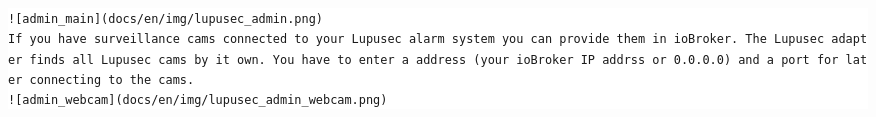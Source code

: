     ![admin_main](docs/en/img/lupusec_admin.png)
    If you have surveillance cams connected to your Lupusec alarm system you can provide them in ioBroker. The Lupusec adapter finds all Lupusec cams by it own. You have to enter a address (your ioBroker IP addrss or 0.0.0.0) and a port for later connecting to the cams.
    ![admin_webcam](docs/en/img/lupusec_admin_webcam.png)